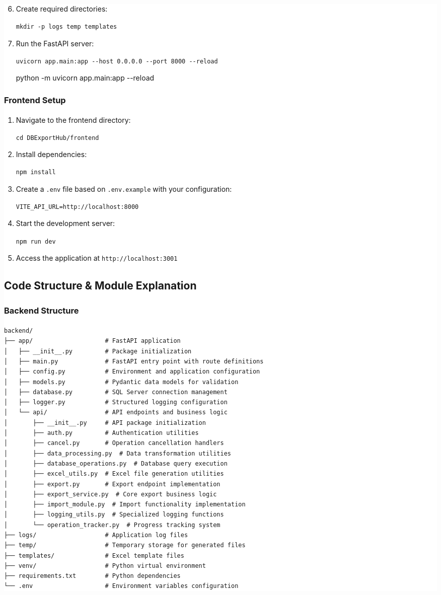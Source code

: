 6. Create required directories:
   ```
   mkdir -p logs temp templates
   ```

7. Run the FastAPI server:
   ```
   uvicorn app.main:app --host 0.0.0.0 --port 8000 --reload
   ```
   python -m uvicorn app.main:app --reload

### Frontend Setup

1. Navigate to the frontend directory:
   ```
   cd DBExportHub/frontend
   ```

2. Install dependencies:
   ```
   npm install
   ```

3. Create a `.env` file based on `.env.example` with your configuration:
   ```
   VITE_API_URL=http://localhost:8000
   ```

4. Start the development server:
   ```
   npm run dev
   ```

5. Access the application at `http://localhost:3001`

## Code Structure & Module Explanation

### Backend Structure

```
backend/
├── app/                    # FastAPI application
│   ├── __init__.py         # Package initialization
│   ├── main.py             # FastAPI entry point with route definitions
│   ├── config.py           # Environment and application configuration
│   ├── models.py           # Pydantic data models for validation
│   ├── database.py         # SQL Server connection management
│   ├── logger.py           # Structured logging configuration
│   └── api/                # API endpoints and business logic
│       ├── __init__.py     # API package initialization
│       ├── auth.py         # Authentication utilities
│       ├── cancel.py       # Operation cancellation handlers
│       ├── data_processing.py  # Data transformation utilities
│       ├── database_operations.py  # Database query execution
│       ├── excel_utils.py  # Excel file generation utilities
│       ├── export.py       # Export endpoint implementation
│       ├── export_service.py  # Core export business logic
│       ├── import_module.py  # Import functionality implementation
│       ├── logging_utils.py  # Specialized logging functions
│       └── operation_tracker.py  # Progress tracking system
├── logs/                   # Application log files
├── temp/                   # Temporary storage for generated files
├── templates/              # Excel template files
├── venv/                   # Python virtual environment
├── requirements.txt        # Python dependencies
└── .env                    # Environment variables configuration
```
